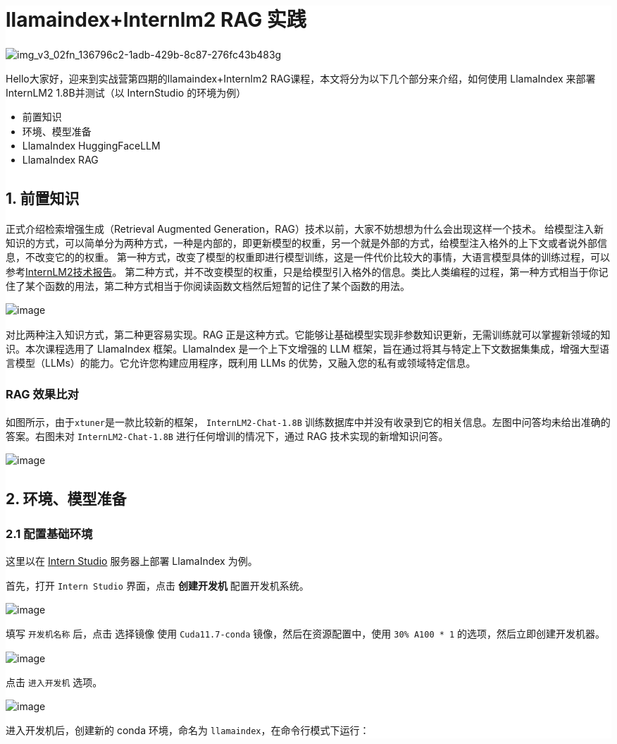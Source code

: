# llamaindex+Internlm2 RAG 实践

<img width="900" alt="img_v3_02fn_136796c2-1adb-429b-8c87-276fc43b483g" src="https://github.com/user-attachments/assets/27b038b6-1b0a-4884-a2b8-847b0b0b0bf9">

Hello大家好，迎来到实战营第四期的llamaindex+Internlm2 RAG课程，本文将分为以下几个部分来介绍，如何使用 LlamaIndex 来部署 InternLM2 1.8B并测试（以 InternStudio 的环境为例）

- 前置知识
- 环境、模型准备
- LlamaIndex HuggingFaceLLM
- LlamaIndex RAG

## 1. 前置知识

正式介绍检索增强生成（Retrieval Augmented Generation，RAG）技术以前，大家不妨想想为什么会出现这样一个技术。
给模型注入新知识的方式，可以简单分为两种方式，一种是内部的，即更新模型的权重，另一个就是外部的方式，给模型注入格外的上下文或者说外部信息，不改变它的的权重。
第一种方式，改变了模型的权重即进行模型训练，这是一件代价比较大的事情，大语言模型具体的训练过程，可以参考[InternLM2技术报告](https://arxiv.org/abs/2403.17297)。
第二种方式，并不改变模型的权重，只是给模型引入格外的信息。类比人类编程的过程，第一种方式相当于你记住了某个函数的用法，第二种方式相当于你阅读函数文档然后短暂的记住了某个函数的用法。

![image](https://github.com/Shengshenlan/tutorial/assets/57640594/5a72331f-1726-4e4e-9a69-75141cfd313e)

对比两种注入知识方式，第二种更容易实现。RAG 正是这种方式。它能够让基础模型实现非参数知识更新，无需训练就可以掌握新领域的知识。本次课程选用了 LlamaIndex 框架。LlamaIndex 是一个上下文增强的 LLM 框架，旨在通过将其与特定上下文数据集集成，增强大型语言模型（LLMs）的能力。它允许您构建应用程序，既利用 LLMs 的优势，又融入您的私有或领域特定信息。

### RAG 效果比对

如图所示，由于`xtuner`是一款比较新的框架， `InternLM2-Chat-1.8B` 训练数据库中并没有收录到它的相关信息。左图中问答均未给出准确的答案。右图未对 `InternLM2-Chat-1.8B` 进行任何增训的情况下，通过 RAG 技术实现的新增知识问答。

![image](https://github.com/Shengshenlan/tutorial/assets/57640594/3785a449-770a-45e1-a7ea-7cfd33a00076)

## 2. 环境、模型准备

### 2.1 配置基础环境

这里以在 [Intern Studio](https://studio.intern-ai.org.cn/) 服务器上部署 LlamaIndex 为例。

首先，打开 `Intern Studio` 界面，点击 **创建开发机** 配置开发机系统。

![image](https://github.com/Shengshenlan/tutorial/assets/57640594/e325d0c1-6816-4ea5-ba4a-f509bdd42323)

填写 `开发机名称` 后，点击 选择镜像 使用 `Cuda11.7-conda` 镜像，然后在资源配置中，使用 `30% A100 * 1` 的选项，然后立即创建开发机器。

![image](https://github.com/Shengshenlan/tutorial/assets/57640594/8c25b923-fda8-4af2-a4dc-2f4cf44845c9)

点击 `进入开发机` 选项。

![image](https://github.com/Shengshenlan/tutorial/assets/57640594/6bc3cde2-6309-4e14-9278-a65cd74d4a3a)

进入开发机后，创建新的 conda 环境，命名为 `llamaindex`，在命令行模式下运行：
